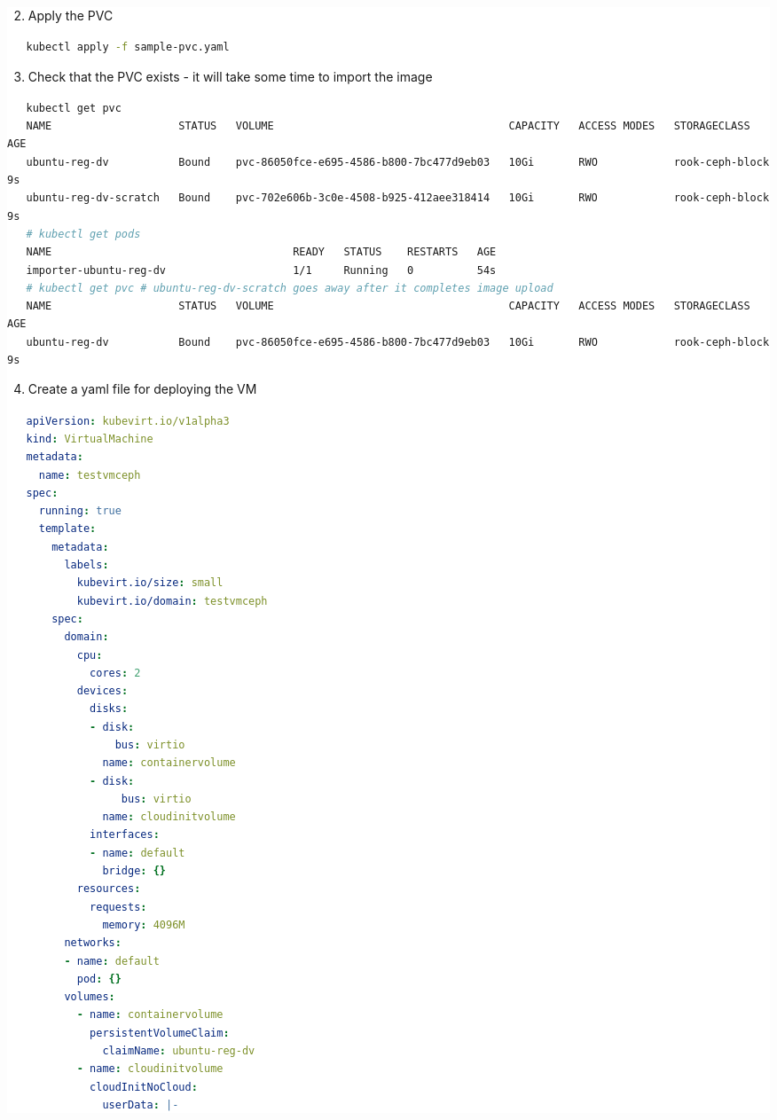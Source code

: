 2. Apply the PVC
```bash
   kubectl apply -f sample-pvc.yaml
```

3. Check that the PVC exists - it will take some time to import the image
```bash
   kubectl get pvc
   NAME                    STATUS   VOLUME                                     CAPACITY   ACCESS MODES   STORAGECLASS      AGE
   ubuntu-reg-dv           Bound    pvc-86050fce-e695-4586-b800-7bc477d9eb03   10Gi       RWO            rook-ceph-block   9s
   ubuntu-reg-dv-scratch   Bound    pvc-702e606b-3c0e-4508-b925-412aee318414   10Gi       RWO            rook-ceph-block   9s
   # kubectl get pods
   NAME                                      READY   STATUS    RESTARTS   AGE
   importer-ubuntu-reg-dv                    1/1     Running   0          54s
   # kubectl get pvc # ubuntu-reg-dv-scratch goes away after it completes image upload
   NAME                    STATUS   VOLUME                                     CAPACITY   ACCESS MODES   STORAGECLASS      AGE
   ubuntu-reg-dv           Bound    pvc-86050fce-e695-4586-b800-7bc477d9eb03   10Gi       RWO            rook-ceph-block   9s
```

4. Create a yaml file for deploying the VM
```yaml
   apiVersion: kubevirt.io/v1alpha3
   kind: VirtualMachine
   metadata:
     name: testvmceph
   spec:
     running: true
     template:
       metadata:
         labels:
           kubevirt.io/size: small
           kubevirt.io/domain: testvmceph
       spec:
         domain:
           cpu:
             cores: 2
           devices:
             disks:
             - disk:
                 bus: virtio
               name: containervolume
             - disk:
                  bus: virtio
               name: cloudinitvolume
             interfaces:
             - name: default
               bridge: {}
           resources:
             requests:
               memory: 4096M
         networks:
         - name: default
           pod: {}
         volumes:
           - name: containervolume
             persistentVolumeClaim:
               claimName: ubuntu-reg-dv
           - name: cloudinitvolume
             cloudInitNoCloud:
               userData: |-
```